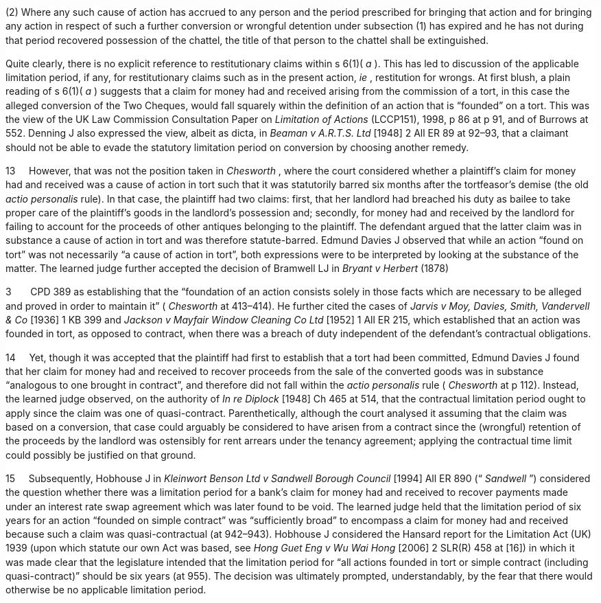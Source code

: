  (2) Where any such cause of action has accrued to any person and the period prescribed for bringing that action and for bringing any action in respect of such a further conversion or wrongful detention under subsection (1) has expired and he has not during that period recovered possession of the chattel, the title of that person to the chattel shall be extinguished. 

Quite clearly, there is no explicit reference to restitutionary claims within s 6(1)( _a_ ). This has led to discussion of the applicable limitation period, if any, for restitutionary claims such as in the present action, _ie_ , restitution for wrongs. At first blush, a plain reading of s 6(1)( _a_ ) suggests that a claim for money had and received arising from the commission of a tort, in this case the alleged conversion of the Two Cheques, would fall squarely within the definition of an action that is “founded” on a tort. This was the view of the UK Law Commission Consultation Paper on _Limitation of Actions_ (LCCP151), 1998, p 86 at p 91, and of Burrows at 552. Denning J also expressed the view, albeit as dicta, in _Beaman v A.R.T.S. Ltd_ [1948] 2 All ER 89 at 92–93, that a claimant should not be able to evade the statutory limitation period on conversion by choosing another remedy. 

13     However, that was not the position taken in _Chesworth_ , where the court considered whether a plaintiff’s claim for money had and received was a cause of action in tort such that it was statutorily barred six months after the tortfeasor’s demise (the old _actio personalis_ rule). In that case, the plaintiff had two claims: first, that her landlord had breached his duty as bailee to take proper care of the plaintiff’s goods in the landlord’s possession and; secondly, for money had and received by the landlord for failing to account for the proceeds of other antiques belonging to the plaintiff. The defendant argued that the latter claim was in substance a cause of action in tort and was therefore statute-barred. Edmund Davies J observed that while an action “found on tort” was not necessarily “a cause of action in tort”, both expressions were to be interpreted by looking at the substance of the matter. The learned judge further accepted the decision of Bramwell LJ in _Bryant v Herbert_ (1878) 


3       CPD 389 as establishing that the “foundation of an action consists solely in those facts which are necessary to be alleged and proved in order to maintain it” ( _Chesworth_ at 413–414). He further cited the cases of _Jarvis v Moy, Davies, Smith, Vandervell & Co_ [1936] 1 KB 399 and _Jackson v Mayfair Window Cleaning Co Ltd_ [1952] 1 All ER 215, which established that an action was founded in tort, as opposed to contract, when there was a breach of duty independent of the defendant’s contractual obligations. 

14     Yet, though it was accepted that the plaintiff had first to establish that a tort had been committed, Edmund Davies J found that her claim for money had and received to recover proceeds from the sale of the converted goods was in substance “analogous to one brought in contract”, and therefore did not fall within the _actio personalis_ rule ( _Chesworth_ at p 112). Instead, the learned judge observed, on the authority of _In re Diplock_ [1948] Ch 465 at 514, that the contractual limitation period ought to apply since the claim was one of quasi-contract. Parenthetically, although the court analysed it assuming that the claim was based on a conversion, that case could arguably be considered to have arisen from a contract since the (wrongful) retention of the proceeds by the landlord was ostensibly for rent arrears under the tenancy agreement; applying the contractual time limit could possibly be justified on that ground. 

15     Subsequently, Hobhouse J in _Kleinwort Benson Ltd v Sandwell Borough Council_ [1994] All ER 890 (“ _Sandwell_ ”) considered the question whether there was a limitation period for a bank’s claim for money had and received to recover payments made under an interest rate swap agreement which was later found to be void. The learned judge held that the limitation period of six years for an action “founded on simple contract” was “sufficiently broad” to encompass a claim for money had and received because such a claim was quasi-contractual (at 942–943). Hobhouse J considered the Hansard report for the Limitation Act (UK) 1939 (upon which statute our own Act was based, see _Hong Guet Eng v Wu Wai Hong_ [2006] 2 SLR(R) 458 at [16]) in which it was made clear that the legislature intended that the limitation period for “all actions founded in tort or simple contract (including quasi-contract)” should be six years (at 955). The decision was ultimately prompted, understandably, by the fear that there would otherwise be no applicable limitation period. 
